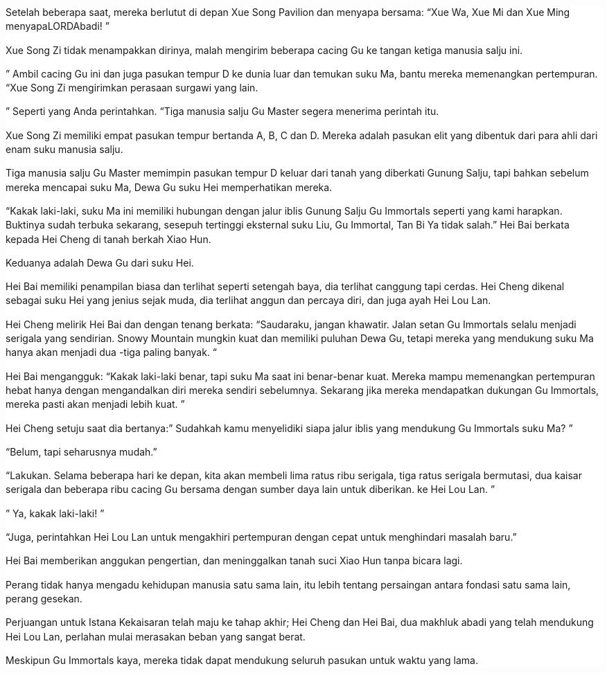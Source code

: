 Setelah beberapa saat, mereka berlutut di depan Xue Song Pavilion dan menyapa bersama: “Xue Wa, Xue Mi dan Xue Ming menyapaLORDAbadi! ”

Xue Song Zi tidak menampakkan dirinya, malah mengirim beberapa cacing Gu ke tangan ketiga manusia salju ini.

” Ambil cacing Gu ini dan juga pasukan tempur D ke dunia luar dan temukan suku Ma, bantu mereka memenangkan pertempuran. “Xue Song Zi mengirimkan perasaan surgawi yang lain.

” Seperti yang Anda perintahkan. “Tiga manusia salju Gu Master segera menerima perintah itu.

Xue Song Zi memiliki empat pasukan tempur bertanda A, B, C dan D. Mereka adalah pasukan elit yang dibentuk dari para ahli dari enam suku manusia salju.

Tiga manusia salju Gu Master memimpin pasukan tempur D keluar dari tanah yang diberkati Gunung Salju, tapi bahkan sebelum mereka mencapai suku Ma, Dewa Gu suku Hei memperhatikan mereka.

“Kakak laki-laki, suku Ma ini memiliki hubungan dengan jalur iblis Gunung Salju Gu Immortals seperti yang kami harapkan. Buktinya sudah terbuka sekarang, sesepuh tertinggi eksternal suku Liu, Gu Immortal, Tan Bi Ya tidak salah.” Hei Bai berkata kepada Hei Cheng di tanah berkah Xiao Hun.

Keduanya adalah Dewa Gu dari suku Hei.

Hei Bai memiliki penampilan biasa dan terlihat seperti setengah baya, dia terlihat canggung tapi cerdas. Hei Cheng dikenal sebagai suku Hei yang jenius sejak muda, dia terlihat anggun dan percaya diri, dan juga ayah Hei Lou Lan.

Hei Cheng melirik Hei Bai dan dengan tenang berkata: “Saudaraku, jangan khawatir. Jalan setan Gu Immortals selalu menjadi serigala yang sendirian. Snowy Mountain mungkin kuat dan memiliki puluhan Dewa Gu, tetapi mereka yang mendukung suku Ma hanya akan menjadi dua -tiga paling banyak. “



Hei Bai mengangguk: “Kakak laki-laki benar, tapi suku Ma saat ini benar-benar kuat. Mereka mampu memenangkan pertempuran hebat hanya dengan mengandalkan diri mereka sendiri sebelumnya. Sekarang jika mereka mendapatkan dukungan Gu Immortals, mereka pasti akan menjadi lebih kuat. ”

Hei Cheng setuju saat dia bertanya:” Sudahkah kamu menyelidiki siapa jalur iblis yang mendukung Gu Immortals suku Ma? ”

“Belum, tapi seharusnya mudah.”

“Lakukan. Selama beberapa hari ke depan, kita akan membeli lima ratus ribu serigala, tiga ratus serigala bermutasi, dua kaisar serigala dan beberapa ribu cacing Gu bersama dengan sumber daya lain untuk diberikan. ke Hei Lou Lan. ”

” Ya, kakak laki-laki! ”

“Juga, perintahkan Hei Lou Lan untuk mengakhiri pertempuran dengan cepat untuk menghindari masalah baru.”

Hei Bai memberikan anggukan pengertian, dan meninggalkan tanah suci Xiao Hun tanpa bicara lagi.

Perang tidak hanya mengadu kehidupan manusia satu sama lain, itu lebih tentang persaingan antara fondasi satu sama lain, perang gesekan.

Perjuangan untuk Istana Kekaisaran telah maju ke tahap akhir; Hei Cheng dan Hei Bai, dua makhluk abadi yang telah mendukung Hei Lou Lan, perlahan mulai merasakan beban yang sangat berat.

Meskipun Gu Immortals kaya, mereka tidak dapat mendukung seluruh pasukan untuk waktu yang lama.

